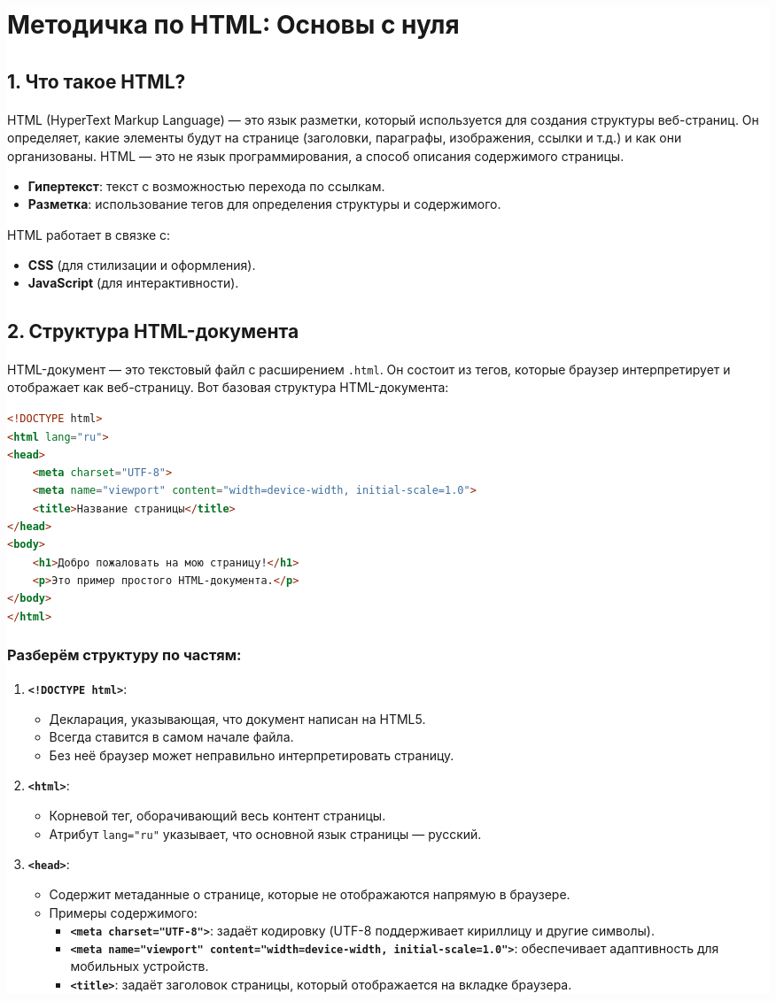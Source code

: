 # Методичка по HTML: Основы с нуля

## 1. Что такое HTML?

HTML (HyperText Markup Language) — это язык разметки, который используется для создания структуры веб-страниц. Он определяет, какие элементы будут на странице (заголовки, параграфы, изображения, ссылки и т.д.) и как они организованы. HTML — это не язык программирования, а способ описания содержимого страницы.

- **Гипертекст**: текст с возможностью перехода по ссылкам.
- **Разметка**: использование тегов для определения структуры и содержимого.

HTML работает в связке с:
- **CSS** (для стилизации и оформления).
- **JavaScript** (для интерактивности).

## 2. Структура HTML-документа

HTML-документ — это текстовый файл с расширением `.html`. Он состоит из тегов, которые браузер интерпретирует и отображает как веб-страницу. Вот базовая структура HTML-документа:

```html
<!DOCTYPE html>
<html lang="ru">
<head>
    <meta charset="UTF-8">
    <meta name="viewport" content="width=device-width, initial-scale=1.0">
    <title>Название страницы</title>
</head>
<body>
    <h1>Добро пожаловать на мою страницу!</h1>
    <p>Это пример простого HTML-документа.</p>
</body>
</html>
```

### Разберём структуру по частям:

1. **`<!DOCTYPE html>`**:
   - Декларация, указывающая, что документ написан на HTML5.
   - Всегда ставится в самом начале файла.
   - Без неё браузер может неправильно интерпретировать страницу.

2. **`<html>`**:
   - Корневой тег, оборачивающий весь контент страницы.
   - Атрибут `lang="ru"` указывает, что основной язык страницы — русский.

3. **`<head>`**:
   - Содержит метаданные о странице, которые не отображаются напрямую в браузере.
   - Примеры содержимого:
     - **`<meta charset="UTF-8">`**: задаёт кодировку (UTF-8 поддерживает кириллицу и другие символы).
     - **`<meta name="viewport" content="width=device-width, initial-scale=1.0">`**: обеспечивает адаптивность для мобильных устройств.
     - **`<title>`**: задаёт заголовок страницы, который отображается на вкладке браузера.
